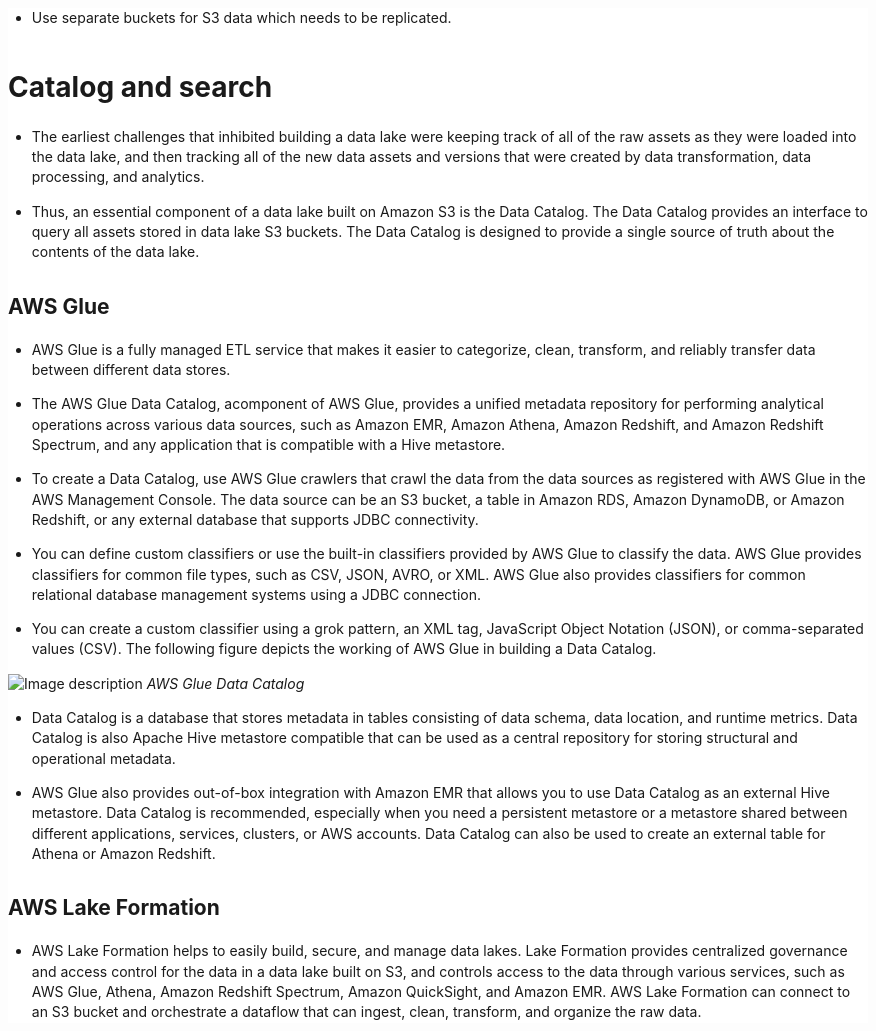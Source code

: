 * Use separate buckets for S3 data which needs to be replicated.

# Catalog and search

* The earliest challenges that inhibited building a data lake were keeping track of all of the raw assets as they were loaded into the data lake, and then tracking all of the new data assets and versions that were created by data transformation, data processing, and analytics. 

* Thus, an essential component of a data lake built on Amazon S3 is the Data Catalog. The Data Catalog provides an interface to query all assets stored in data lake S3 buckets. The Data Catalog is designed to provide a single source of truth about the contents of the data lake.

## AWS Glue

* AWS Glue is a fully managed ETL service that makes it easier to categorize, clean, transform, and reliably transfer data between different data stores. 

* The AWS Glue Data Catalog, acomponent of AWS Glue, provides a unified metadata repository for performing analytical operations across various data sources, such as Amazon EMR, Amazon Athena, Amazon Redshift, and Amazon Redshift Spectrum, and any application that is compatible with a Hive metastore.

* To create a Data Catalog, use AWS Glue crawlers that crawl the data from the data sources as registered with AWS Glue in the AWS Management Console. The data source can be an S3 bucket, a table in Amazon RDS, Amazon DynamoDB, or Amazon Redshift, or any external database that supports JDBC connectivity.

* You can define custom classifiers or use the built-in classifiers provided by AWS Glue to classify the data. AWS Glue provides classifiers for common file types, such as CSV, JSON, AVRO, or XML. AWS Glue also provides classifiers for common relational database management systems using a JDBC connection. 

* You can create a custom classifier using a grok pattern, an XML tag, JavaScript Object Notation (JSON), or comma-separated values (CSV). The following figure depicts the working of AWS Glue in building a Data Catalog.

![Image description](https://cdn.hashnode.com/res/hashnode/image/upload/v1640165447616/y0N4Amd7I.png)
*AWS Glue Data Catalog*

* Data Catalog is a database that stores metadata in tables consisting of data schema, data location, and runtime metrics. Data Catalog is also Apache Hive metastore compatible that can be used as a central repository for storing structural and operational metadata. 

* AWS Glue also provides out-of-box integration with Amazon EMR that allows you to use Data Catalog as an external Hive metastore. Data Catalog is recommended, especially when you need a persistent metastore or a metastore shared between different applications, services, clusters, or AWS accounts. Data Catalog can also be used to create an external table for Athena or Amazon Redshift.

## AWS Lake Formation

* AWS Lake Formation helps to easily build, secure, and manage data lakes. Lake Formation provides centralized governance and access control for the data in a data lake built on S3, and controls access to the data through various services, such as AWS Glue, Athena, Amazon Redshift Spectrum, Amazon QuickSight, and Amazon EMR. AWS Lake Formation can connect to an S3 bucket and orchestrate a dataflow that can ingest, clean, transform, and organize the raw data.
